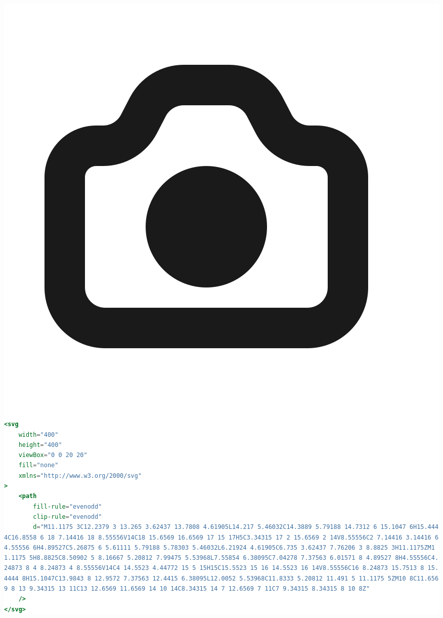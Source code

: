 ![images/ic20-camera%201.svg](images/ic20-camera%201.svg)

```jsx
<svg
	width="400"
	height="400"
	viewBox="0 0 20 20"
	fill="none"
	xmlns="http://www.w3.org/2000/svg"
>
	<path
		fill-rule="evenodd"
		clip-rule="evenodd"
		d="M11.1175 3C12.2379 3 13.265 3.62437 13.7808 4.61905L14.217 5.46032C14.3889 5.79188 14.7312 6 15.1047 6H15.4444C16.8558 6 18 7.14416 18 8.55556V14C18 15.6569 16.6569 17 15 17H5C3.34315 17 2 15.6569 2 14V8.55556C2 7.14416 3.14416 6 4.55556 6H4.89527C5.26875 6 5.61111 5.79188 5.78303 5.46032L6.21924 4.61905C6.735 3.62437 7.76206 3 8.8825 3H11.1175ZM11.1175 5H8.8825C8.50902 5 8.16667 5.20812 7.99475 5.53968L7.55854 6.38095C7.04278 7.37563 6.01571 8 4.89527 8H4.55556C4.24873 8 4 8.24873 4 8.55556V14C4 14.5523 4.44772 15 5 15H15C15.5523 15 16 14.5523 16 14V8.55556C16 8.24873 15.7513 8 15.4444 8H15.1047C13.9843 8 12.9572 7.37563 12.4415 6.38095L12.0052 5.53968C11.8333 5.20812 11.491 5 11.1175 5ZM10 8C11.6569 8 13 9.34315 13 11C13 12.6569 11.6569 14 10 14C8.34315 14 7 12.6569 7 11C7 9.34315 8.34315 8 10 8Z"
	/>
</svg>
```